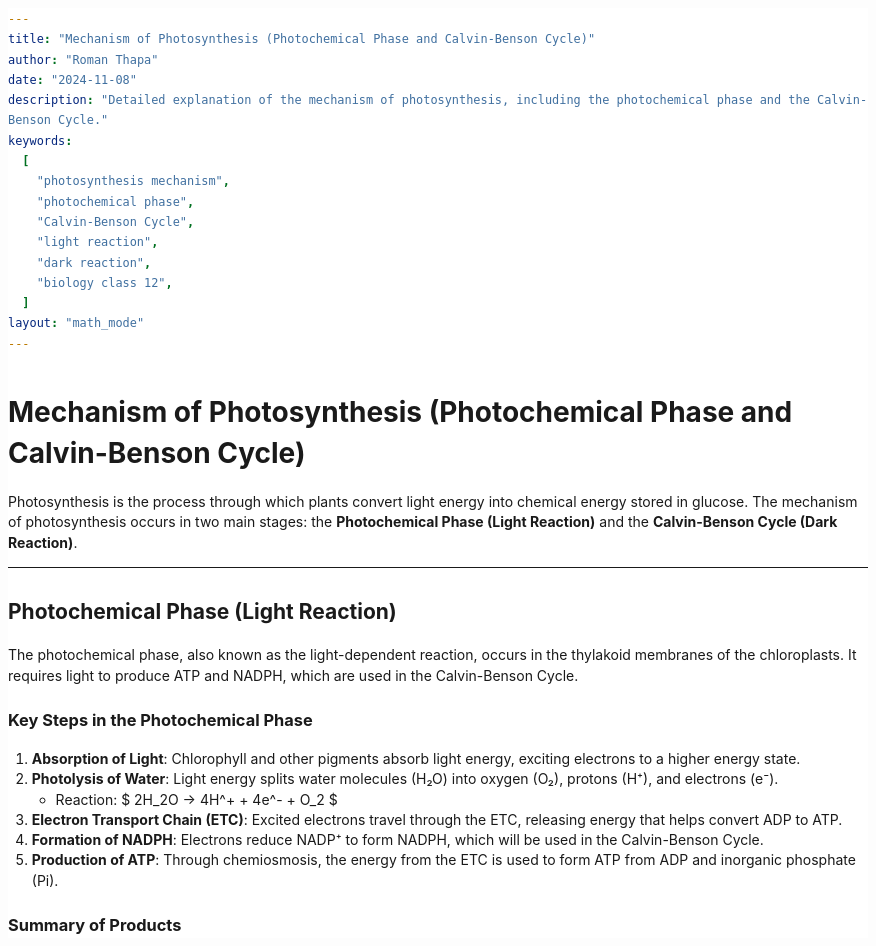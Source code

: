 ```yaml
---
title: "Mechanism of Photosynthesis (Photochemical Phase and Calvin-Benson Cycle)"
author: "Roman Thapa"
date: "2024-11-08"
description: "Detailed explanation of the mechanism of photosynthesis, including the photochemical phase and the Calvin-Benson Cycle."
keywords:
  [
    "photosynthesis mechanism",
    "photochemical phase",
    "Calvin-Benson Cycle",
    "light reaction",
    "dark reaction",
    "biology class 12",
  ]
layout: "math_mode"
---
```


# Mechanism of Photosynthesis (Photochemical Phase and Calvin-Benson Cycle)

Photosynthesis is the process through which plants convert light energy into chemical energy stored in glucose. The mechanism of photosynthesis occurs in two main stages: the **Photochemical Phase (Light Reaction)** and the **Calvin-Benson Cycle (Dark Reaction)**.

---

## Photochemical Phase (Light Reaction)

The photochemical phase, also known as the light-dependent reaction, occurs in the thylakoid membranes of the chloroplasts. It requires light to produce ATP and NADPH, which are used in the Calvin-Benson Cycle.

### Key Steps in the Photochemical Phase

1. **Absorption of Light**: Chlorophyll and other pigments absorb light energy, exciting electrons to a higher energy state.
2. **Photolysis of Water**: Light energy splits water molecules (H₂O) into oxygen (O₂), protons (H⁺), and electrons (e⁻).
   - Reaction: $ 2H_2O → 4H^+ + 4e^- + O_2 $
3. **Electron Transport Chain (ETC)**: Excited electrons travel through the ETC, releasing energy that helps convert ADP to ATP.
4. **Formation of NADPH**: Electrons reduce NADP⁺ to form NADPH, which will be used in the Calvin-Benson Cycle.
5. **Production of ATP**: Through chemiosmosis, the energy from the ETC is used to form ATP from ADP and inorganic phosphate (Pi).

### Summary of Products
